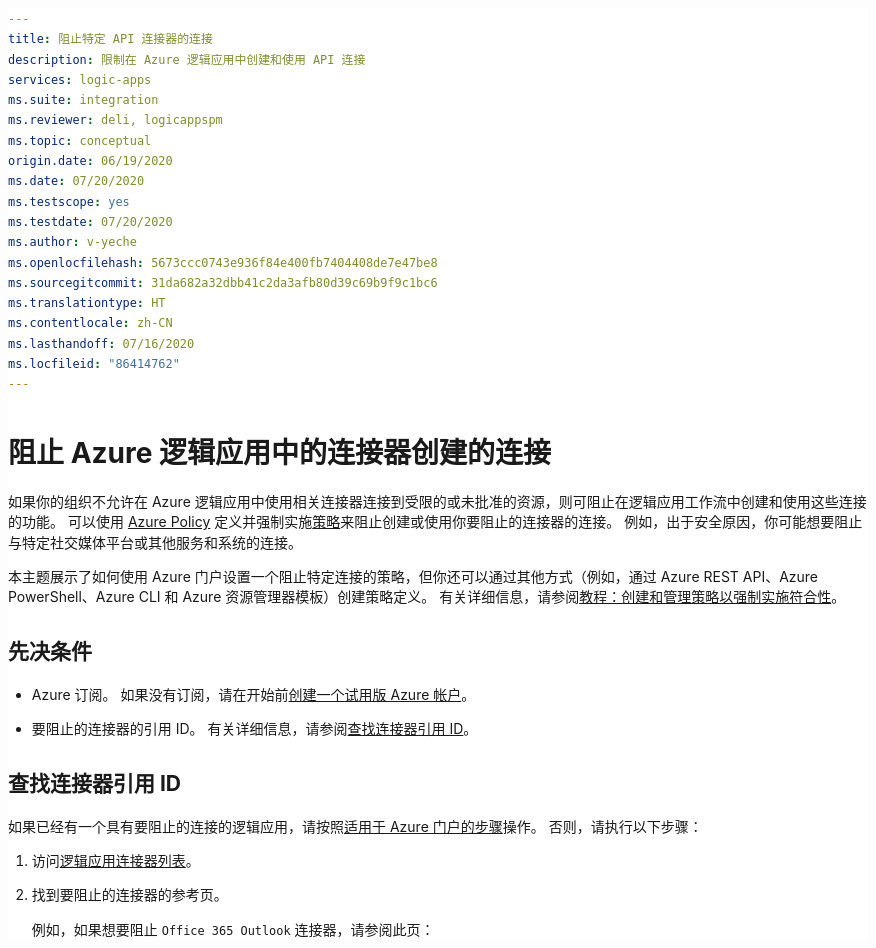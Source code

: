 ```yaml
---
title: 阻止特定 API 连接器的连接
description: 限制在 Azure 逻辑应用中创建和使用 API 连接
services: logic-apps
ms.suite: integration
ms.reviewer: deli, logicappspm
ms.topic: conceptual
origin.date: 06/19/2020
ms.date: 07/20/2020
ms.testscope: yes
ms.testdate: 07/20/2020
ms.author: v-yeche
ms.openlocfilehash: 5673ccc0743e936f84e400fb7404408de7e47be8
ms.sourcegitcommit: 31da682a32dbb41c2da3afb80d39c69b9f9c1bc6
ms.translationtype: HT
ms.contentlocale: zh-CN
ms.lasthandoff: 07/16/2020
ms.locfileid: "86414762"
---
```


# <a name="block-connections-created-by-connectors-in-azure-logic-apps"></a>阻止 Azure 逻辑应用中的连接器创建的连接

如果你的组织不允许在 Azure 逻辑应用中使用相关连接器连接到受限的或未批准的资源，则可阻止在逻辑应用工作流中创建和使用这些连接的功能。 可以使用 [Azure Policy](../governance/policy/overview.md) 定义并强制实施[策略](../governance/policy/overview.md#policy-definition)来阻止创建或使用你要阻止的连接器的连接。 例如，出于安全原因，你可能想要阻止与特定社交媒体平台或其他服务和系统的连接。

本主题展示了如何使用 Azure 门户设置一个阻止特定连接的策略，但你还可以通过其他方式（例如，通过 Azure REST API、Azure PowerShell、Azure CLI 和 Azure 资源管理器模板）创建策略定义。 有关详细信息，请参阅[教程：创建和管理策略以强制实施符合性](../governance/policy/tutorials/create-and-manage.md)。

## <a name="prerequisites"></a>先决条件

* Azure 订阅。 如果没有订阅，请在开始前[创建一个试用版 Azure 帐户](https://www.azure.cn/pricing/1rmb-trial/)。

* 要阻止的连接器的引用 ID。 有关详细信息，请参阅[查找连接器引用 ID](#connector-reference-ID)。

<a name="connector-reference-ID"></a>

## <a name="find-connector-reference-id"></a>查找连接器引用 ID

如果已经有一个具有要阻止的连接的逻辑应用，请按照[适用于 Azure 门户的步骤](#connector-ID-portal)操作。 否则，请执行以下步骤：

1. 访问[逻辑应用连接器列表](https://docs.microsoft.com/connectors/connector-reference/connector-reference-logicapps-connectors)。

1. 找到要阻止的连接器的参考页。

    <!--CORRECT ON `Office 365 Outlook` CONNECTOR-->
    
    例如，如果想要阻止 `Office 365 Outlook` 连接器，请参阅此页： 
